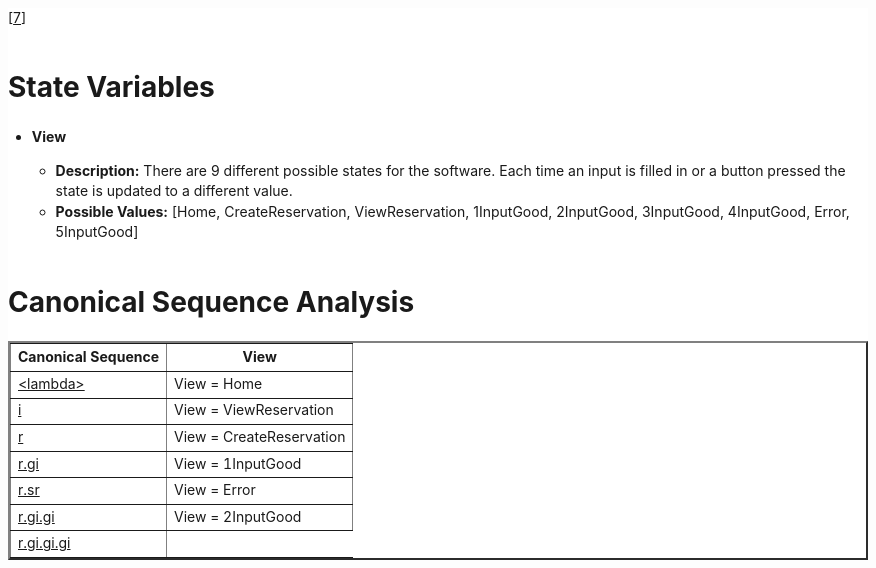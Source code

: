 [<A href="#REQ7" title="If all 5 input fields are filled and the user hits the create reservation button than the user is returned to the home screen where the new reservation appears in the list of current reservations.">7</A>]
</TD>
</TR>
</TABLE>
<H1 id="VARIABLES">State Variables</H1>
<UL>
<LI id="VARIABLEView"><b>View</b></LI>
<UL>
<LI><b>Description:</b> There are 9 different possible states for the software. Each time an input is filled in or a button pressed the state is updated to a different value.</LI>
<LI><b>Possible Values:</b> 
[Home, CreateReservation, ViewReservation, 1InputGood, 2InputGood, 3InputGood, 4InputGood, Error, 5InputGood]</LI>
</UL>
</UL>
<H1 id="CSA">Canonical Sequence Analysis</H1>

<TABLE border="2">

<TR>
<TH>Canonical Sequence</TH>
<TH>View</TH>
</TR>
<TR>
<TD>
<A href="#&lt;lambda&gt;">&lt;lambda&gt;</A>
</TD>
<TD>View = Home</TD>
</TR>
<TR>
<TD>
<A href="#i">i</A>
</TD>
<TD>View = ViewReservation</TD>
</TR>
<TR>
<TD>
<A href="#r">r</A>
</TD>
<TD>View = CreateReservation</TD>
</TR>
<TR>
<TD>
<A href="#rAAAgi">r.gi</A>
</TD>
<TD>View = 1InputGood</TD>
</TR>
<TR>
<TD>
<A href="#rAAAsr">r.sr</A>
</TD>
<TD>View = Error</TD>
</TR>
<TR>
<TD>
<A href="#rAAAgiAAAgi">r.gi.gi</A>
</TD>
<TD>View = 2InputGood</TD>
</TR>
<TR>
<TD>
<A href="#rAAAgiAAAgiAAAgi">r.gi.gi.gi</A>